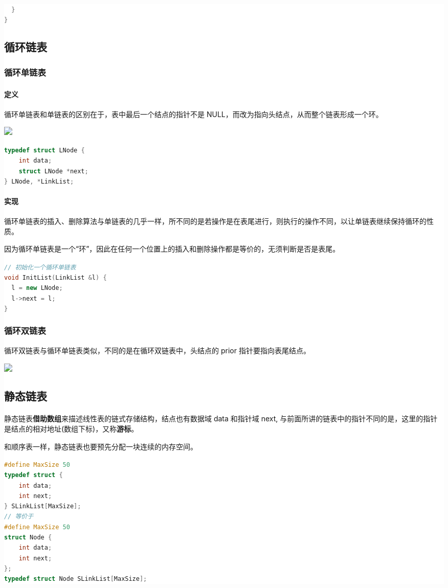 ```cpp
  }
}
```

## 循环链表

### 循环单链表

#### 定义

循环单链表和单链表的区别在于，表中最后一个结点的指针不是 NULL，而改为指向头结点，从而整个链表形成一个环。

![](https://img2020.cnblogs.com/blog/2227317/202012/2227317-20201227200723710-750296606.png)

```cpp
typedef struct LNode {
	int data;
	struct LNode *next;
} LNode, *LinkList;
```

#### 实现

循环单链表的插入、删除算法与单链表的几乎一样，所不同的是若操作是在表尾进行，则执行的操作不同，以让单链表继续保持循环的性质。

因为循环单链表是一个“环”，因此在任何一个位置上的插入和删除操作都是等价的，无须判断是否是表尾。

```cpp
// 初始化一个循环单链表
void InitList(LinkList &l) {
  l = new LNode;
  l->next = l;
}
```

### 循环双链表

循环双链表与循环单链表类似，不同的是在循环双链表中，头结点的 prior 指针要指向表尾结点。

![](https://img-blog.csdnimg.cn/20200115111755134.png)

## 静态链表

静态链表**借助数组**来描述线性表的链式存储结构，结点也有数据域 data 和指针域 next, 与前面所讲的链表中的指针不同的是，这里的指针是结点的相对地址(数组下标)，又称**游标**。

和顺序表一样，静态链表也要预先分配一块连续的内存空间。

```cpp
#define MaxSize 50
typedef struct {
    int data;
    int next;
} SLinkList[MaxSize];
// 等价于
#define MaxSize 50
struct Node {
    int data;
    int next;
};
typedef struct Node SLinkList[MaxSize];
```
